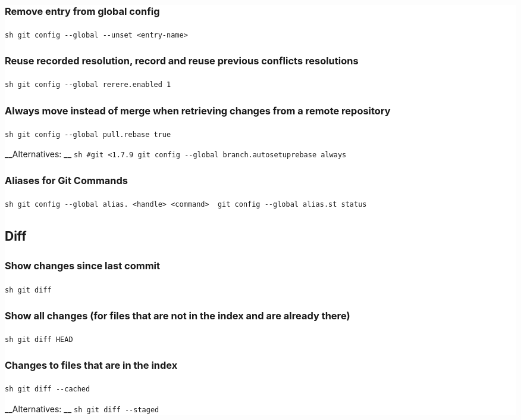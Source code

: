 ### Remove entry from global config
`` sh
git config --global --unset <entry-name>
``

### Reuse recorded resolution, record and reuse previous conflicts resolutions
`` sh
git config --global rerere.enabled 1
``

### Always move instead of merge when retrieving changes from a remote repository
`` sh
git config --global pull.rebase true
``

__Alternatives: __
`` sh
#git <1.7.9
git config --global branch.autosetuprebase always
``

### Aliases for Git Commands
`` sh
git config --global alias. <handle> <command> 
git config --global alias.st status
``

## Diff

### Show changes since last commit
`` sh
git diff
``

### Show all changes (for files that are not in the index and are already there)
`` sh
git diff HEAD
``

### Changes to files that are in the index
`` sh
git diff --cached
``

__Alternatives: __
`` sh
git diff --staged
``
